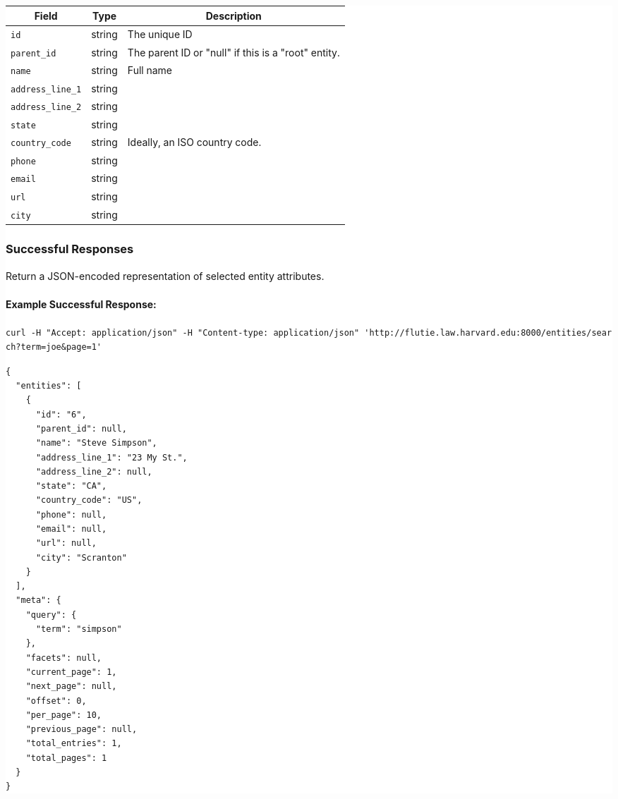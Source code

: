 | Field             | Type               | Description
| ---               | ---                | ---
| `id`              | string             | The unique ID
| `parent_id`       | string             | The parent ID or "null" if this is a "root" entity.
| `name`            | string             | Full name
| `address_line_1`  | string             |
| `address_line_2`  | string             |
| `state`           | string             |
| `country_code`    | string             | Ideally, an ISO country code.
| `phone`           | string             |
| `email`           | string             |
| `url`             | string             |
| `city`            | string             |

### Successful Responses

Return a JSON-encoded representation of selected entity attributes.

#### Example Successful Response:

```
curl -H "Accept: application/json" -H "Content-type: application/json" 'http://flutie.law.harvard.edu:8000/entities/search?term=joe&page=1'
```

```
{
  "entities": [
    {
      "id": "6",
      "parent_id": null,
      "name": "Steve Simpson",
      "address_line_1": "23 My St.",
      "address_line_2": null,
      "state": "CA",
      "country_code": "US",
      "phone": null,
      "email": null,
      "url": null,
      "city": "Scranton"
    }
  ],
  "meta": {
    "query": {
      "term": "simpson"
    },
    "facets": null,
    "current_page": 1,
    "next_page": null,
    "offset": 0,
    "per_page": 10,
    "previous_page": null,
    "total_entries": 1,
    "total_pages": 1
  }
}
```

